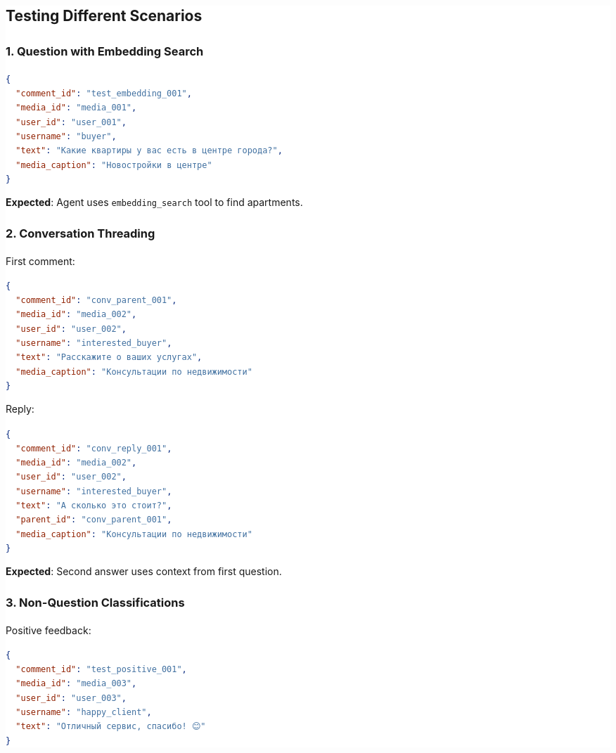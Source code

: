 
## Testing Different Scenarios

### 1. Question with Embedding Search

```json
{
  "comment_id": "test_embedding_001",
  "media_id": "media_001",
  "user_id": "user_001",
  "username": "buyer",
  "text": "Какие квартиры у вас есть в центре города?",
  "media_caption": "Новостройки в центре"
}
```

**Expected**: Agent uses `embedding_search` tool to find apartments.

### 2. Conversation Threading

First comment:
```json
{
  "comment_id": "conv_parent_001",
  "media_id": "media_002",
  "user_id": "user_002",
  "username": "interested_buyer",
  "text": "Расскажите о ваших услугах",
  "media_caption": "Консультации по недвижимости"
}
```

Reply:
```json
{
  "comment_id": "conv_reply_001",
  "media_id": "media_002",
  "user_id": "user_002",
  "username": "interested_buyer",
  "text": "А сколько это стоит?",
  "parent_id": "conv_parent_001",
  "media_caption": "Консультации по недвижимости"
}
```

**Expected**: Second answer uses context from first question.

### 3. Non-Question Classifications

Positive feedback:
```json
{
  "comment_id": "test_positive_001",
  "media_id": "media_003",
  "user_id": "user_003",
  "username": "happy_client",
  "text": "Отличный сервис, спасибо! 😊"
}
```
